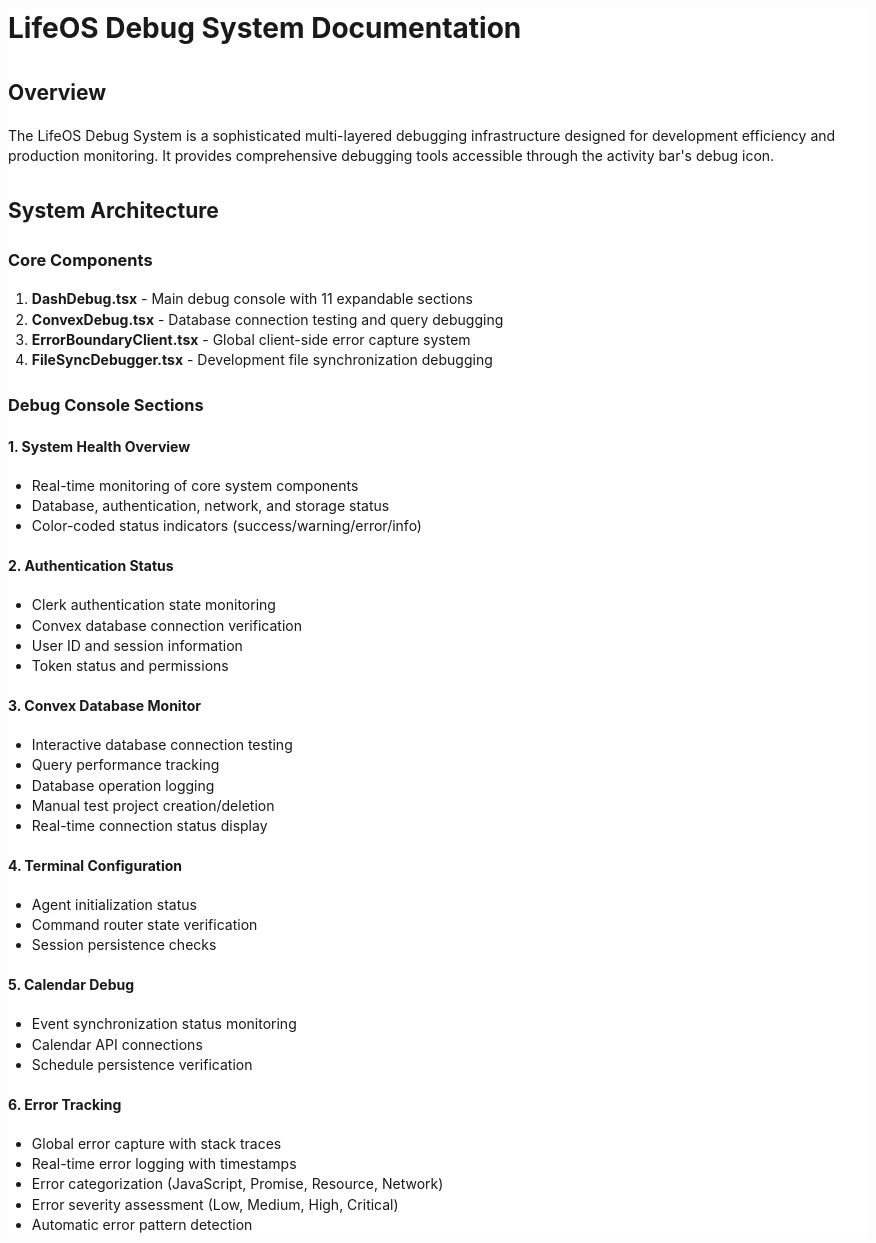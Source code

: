 # LifeOS Debug System Documentation

## Overview

The LifeOS Debug System is a sophisticated multi-layered debugging infrastructure designed for development efficiency and production monitoring. It provides comprehensive debugging tools accessible through the activity bar's debug icon.

## System Architecture

### Core Components

1. **DashDebug.tsx** - Main debug console with 11 expandable sections
2. **ConvexDebug.tsx** - Database connection testing and query debugging
3. **ErrorBoundaryClient.tsx** - Global client-side error capture system
4. **FileSyncDebugger.tsx** - Development file synchronization debugging

### Debug Console Sections

#### 1. System Health Overview
- Real-time monitoring of core system components
- Database, authentication, network, and storage status
- Color-coded status indicators (success/warning/error/info)

#### 2. Authentication Status
- Clerk authentication state monitoring
- Convex database connection verification
- User ID and session information
- Token status and permissions

#### 3. Convex Database Monitor
- Interactive database connection testing
- Query performance tracking
- Database operation logging
- Manual test project creation/deletion
- Real-time connection status display

#### 4. Terminal Configuration
- Agent initialization status
- Command router state verification
- Session persistence checks

#### 5. Calendar Debug
- Event synchronization status monitoring
- Calendar API connections
- Schedule persistence verification

#### 6. Error Tracking
- Global error capture with stack traces
- Real-time error logging with timestamps
- Error categorization (JavaScript, Promise, Resource, Network)
- Error severity assessment (Low, Medium, High, Critical)
- Automatic error pattern detection
